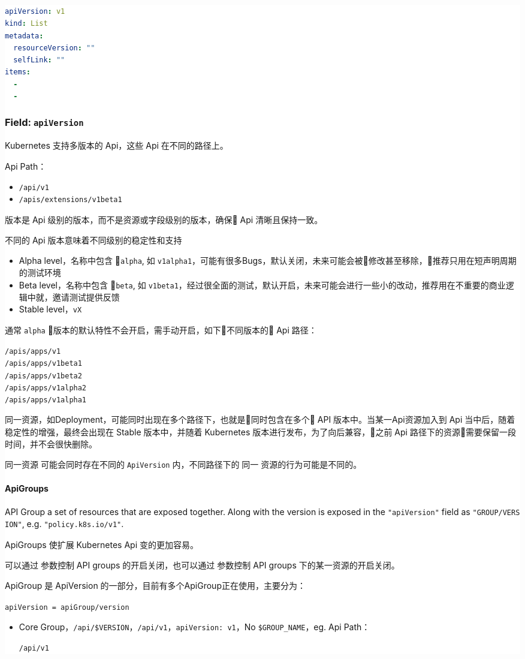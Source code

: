 ```yaml
apiVersion: v1
kind: List
metadata:
  resourceVersion: ""
  selfLink: ""
items:
  -
  -
```

### Field: `apiVersion`

Kubernetes 支持多版本的 Api，这些 Api 在不同的路径上。

Api Path：

* `/api/v1`
* `/apis/extensions/v1beta1`

版本是 Api 级别的版本，而不是资源或字段级别的版本，确保 Api 清晰且保持一致。

不同的 Api 版本意味着不同级别的稳定性和支持

* Alpha level，名称中包含 `alpha`, 如 `v1alpha1`，可能有很多Bugs，默认关闭，未来可能会被修改甚至移除，推荐只用在短声明周期的测试环境
* Beta level，名称中包含 `beta`, 如 `v1beta1`，经过很全面的测试，默认开启，未来可能会进行一些小的改动，推荐用在不重要的商业逻辑中就，邀请测试提供反馈
* Stable level，`vX`

通常 `alpha` 版本的默认特性不会开启，需手动开启，如下不同版本的 Api 路径：

```
/apis/apps/v1
/apis/apps/v1beta1
/apis/apps/v1beta2
/apis/apps/v1alpha2
/apis/apps/v1alpha1
```

同一资源，如Deployment，可能同时出现在多个路径下，也就是同时包含在多个 API 版本中。当某一Api资源加入到 Api 当中后，随着稳定性的增强，最终会出现在 Stable 版本中，并随着 Kubernetes 版本进行发布，为了向后兼容，之前 Api 路径下的资源需要保留一段时间，并不会很快删除。

同一资源 可能会同时存在不同的 `ApiVersion` 内，不同路径下的 同一 资源的行为可能是不同的。

#### ApiGroups

API Group a set of resources that are exposed together. Along with the version is exposed in the `"apiVersion"` field as `"GROUP/VERSION"`, e.g. `"policy.k8s.io/v1"`.

ApiGroups 使扩展 Kubernetes Api 变的更加容易。

可以通过 参数控制 API groups 的开启关闭，也可以通过 参数控制 API groups 下的某一资源的开启关闭。

ApiGroup 是 ApiVersion 的一部分，目前有多个ApiGroup正在使用，主要分为：

`apiVersion = apiGroup/version`

* Core Group，`/api/$VERSION`，`/api/v1`，`apiVersion: v1`，No `$GROUP_NAME`，eg. Api Path：

  ```
  /api/v1
  ```
